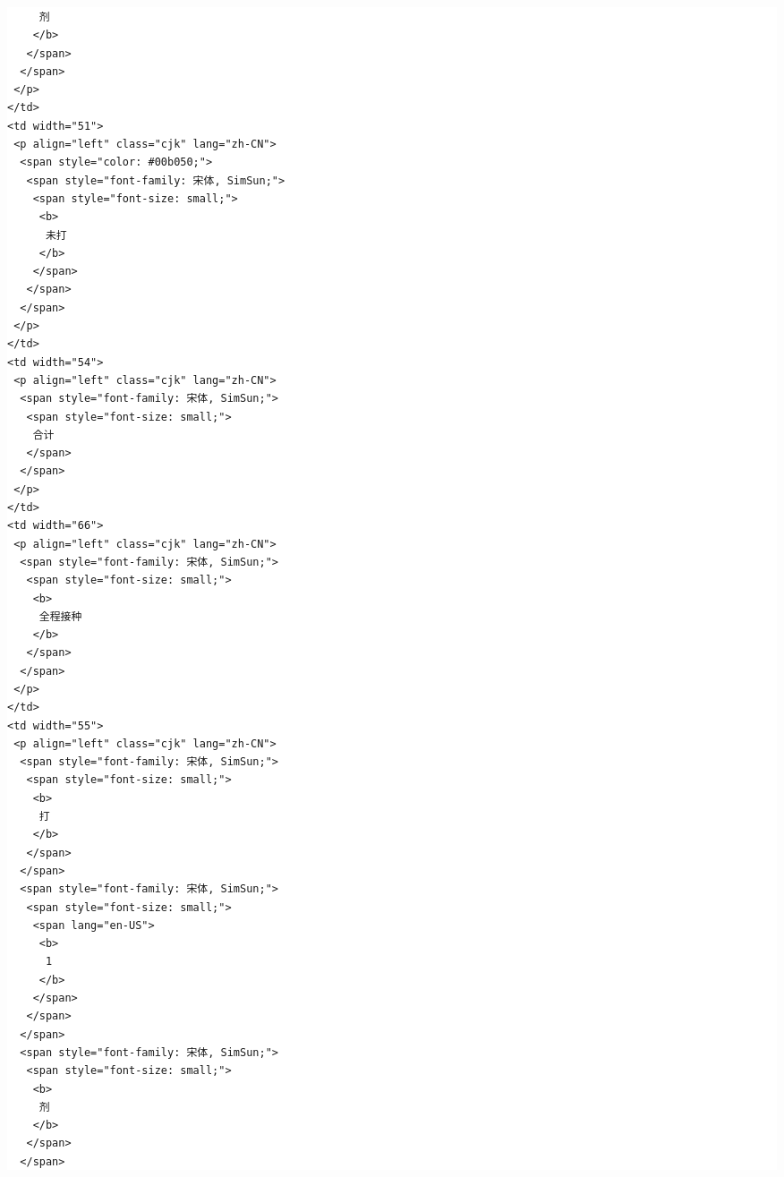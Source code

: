          剂
        </b>
       </span>
      </span>
     </p>
    </td>
    <td width="51">
     <p align="left" class="cjk" lang="zh-CN">
      <span style="color: #00b050;">
       <span style="font-family: 宋体, SimSun;">
        <span style="font-size: small;">
         <b>
          未打
         </b>
        </span>
       </span>
      </span>
     </p>
    </td>
    <td width="54">
     <p align="left" class="cjk" lang="zh-CN">
      <span style="font-family: 宋体, SimSun;">
       <span style="font-size: small;">
        合计
       </span>
      </span>
     </p>
    </td>
    <td width="66">
     <p align="left" class="cjk" lang="zh-CN">
      <span style="font-family: 宋体, SimSun;">
       <span style="font-size: small;">
        <b>
         全程接种
        </b>
       </span>
      </span>
     </p>
    </td>
    <td width="55">
     <p align="left" class="cjk" lang="zh-CN">
      <span style="font-family: 宋体, SimSun;">
       <span style="font-size: small;">
        <b>
         打
        </b>
       </span>
      </span>
      <span style="font-family: 宋体, SimSun;">
       <span style="font-size: small;">
        <span lang="en-US">
         <b>
          1
         </b>
        </span>
       </span>
      </span>
      <span style="font-family: 宋体, SimSun;">
       <span style="font-size: small;">
        <b>
         剂
        </b>
       </span>
      </span>